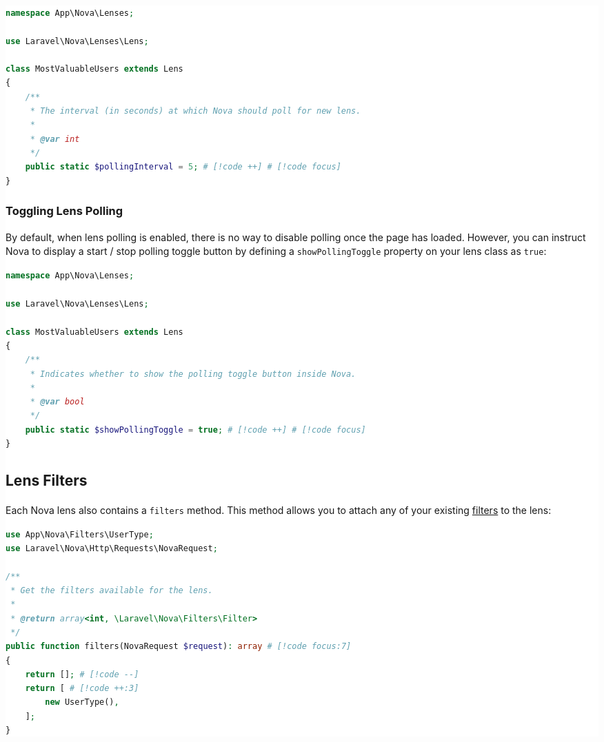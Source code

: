 ```php
namespace App\Nova\Lenses;

use Laravel\Nova\Lenses\Lens;

class MostValuableUsers extends Lens
{
    /**
     * The interval (in seconds) at which Nova should poll for new lens.
     *
     * @var int
     */
    public static $pollingInterval = 5; # [!code ++] # [!code focus]
}
```

### Toggling Lens Polling

By default, when lens polling is enabled, there is no way to disable polling once the page has loaded. However, you can instruct Nova to display a start / stop polling toggle button by defining a `showPollingToggle` property on your lens class as `true`:

```php
namespace App\Nova\Lenses;

use Laravel\Nova\Lenses\Lens;

class MostValuableUsers extends Lens
{
    /**
     * Indicates whether to show the polling toggle button inside Nova.
     *
     * @var bool
     */
    public static $showPollingToggle = true; # [!code ++] # [!code focus]
}
```

## Lens Filters

Each Nova lens also contains a `filters` method. This method allows you to attach any of your existing [filters](./../filters/defining-filters.md) to the lens:

```php
use App\Nova\Filters\UserType;
use Laravel\Nova\Http\Requests\NovaRequest;

/**
 * Get the filters available for the lens.
 *
 * @return array<int, \Laravel\Nova\Filters\Filter>
 */
public function filters(NovaRequest $request): array # [!code focus:7]
{
    return []; # [!code --]
    return [ # [!code ++:3]
        new UserType(),
    ];
}
```
